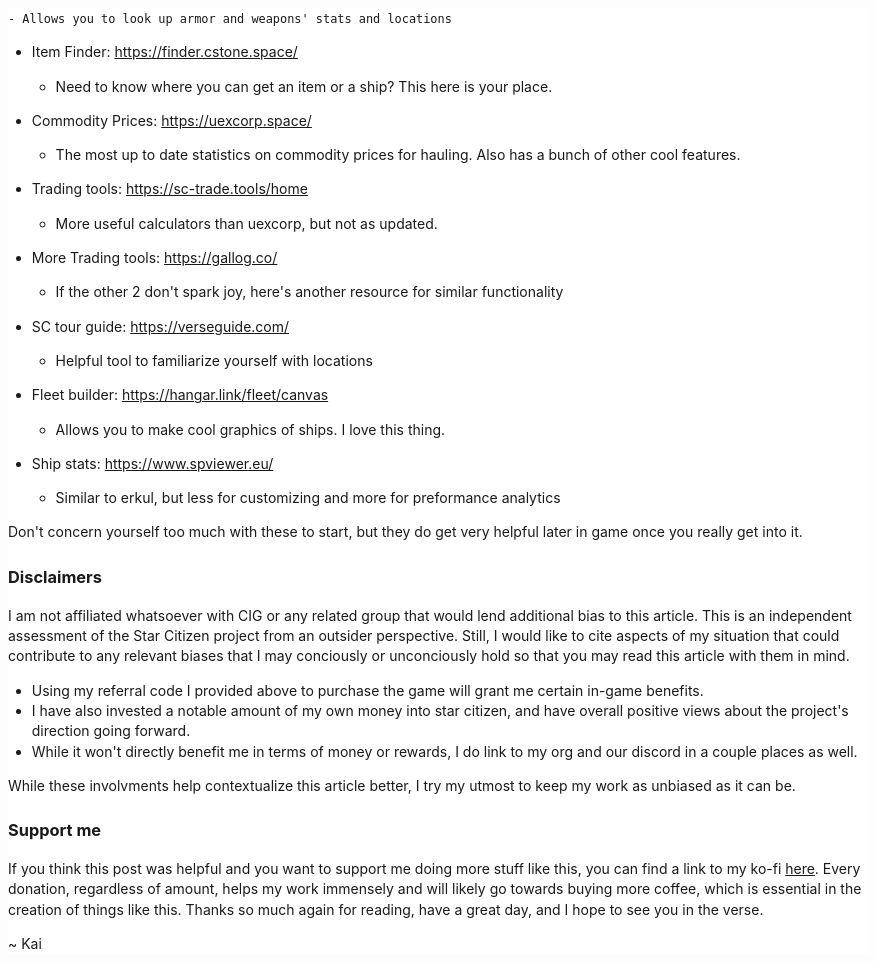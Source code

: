 	- Allows you to look up armor and weapons' stats and locations

- Item Finder: <a href="https://finder.cstone.space/" target="_blank">https://finder.cstone.space/</a>

	- Need to know where you can get an item or a ship? This here is your place.

- Commodity Prices: <a href="https://uexcorp.space/" target="_blank">https://uexcorp.space/</a>

	- The most up to date statistics on commodity prices for hauling. Also has a bunch of other cool features.

- Trading tools: <a href="https://sc-trade.tools/home" target="_blank">https://sc-trade.tools/home</a>

	- More useful calculators than uexcorp, but not as updated. 

- More Trading tools: <a href="https://gallog.co/" target="_blank">https://gallog.co/</a>

	- If the other 2 don't spark joy, here's another resource for similar functionality

- SC tour guide: <a href="https://verseguide.com/" target="_blank">https://verseguide.com/</a>

	- Helpful tool to familiarize yourself with locations

- Fleet builder: <a href="https://hangar.link/fleet/canvas" target="_blank">https://hangar.link/fleet/canvas</a>

	- Allows you to make cool graphics of ships. I love this thing.

- Ship stats: <a href="https://www.spviewer.eu/" target="_blank">https://www.spviewer.eu/</a>

	- Similar to erkul, but less for customizing and more for preformance analytics

Don't concern yourself too much with these to start, but they do get very helpful later in game once you really get into it. 

### Disclaimers

I am not affiliated whatsoever with CIG or any related group that would lend additional bias to this article. This is an independent assessment of the Star Citizen project from an outsider perspective. Still, I would like to cite aspects of my situation that could contribute to any relevant biases that I may conciously or unconciously hold so that you may read this article with them in mind. 

- Using my referral code I provided above to purchase the game will grant me certain in-game benefits. 
- I have also invested a notable amount of my own money into star citizen, and have overall positive views about the project's direction going forward.
- While it won't directly benefit me in terms of money or rewards, I do link to my org and our discord in a couple places as well. 

While these involvments help contextualize this article better, I try my utmost to keep my work as unbiased as it can be. 

### Support me

If you think this post was helpful and you want to support me doing more stuff like this, you can find a link to my ko-fi <a href="https://ko-fi.com/fireye/" target="_blank">here</a>. Every donation, regardless of amount, helps my work immensely and will likely go towards buying more coffee, which is essential in the creation of things like this. Thanks so much again for reading, have a great day, and I hope to see you in the verse.

~ Kai
